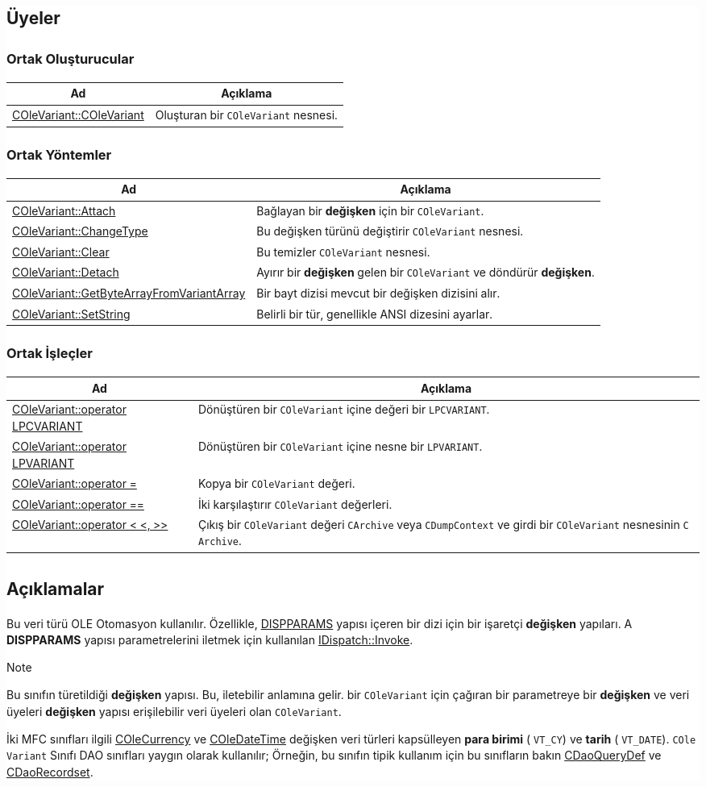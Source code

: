 ## <a name="members"></a>Üyeler  
  
### <a name="public-constructors"></a>Ortak Oluşturucular  
  
|Ad|Açıklama|  
|----------|-----------------|  
|[COleVariant::COleVariant](#colevariant)|Oluşturan bir `COleVariant` nesnesi.|  
  
### <a name="public-methods"></a>Ortak Yöntemler  
  
|Ad|Açıklama|  
|----------|-----------------|  
|[COleVariant::Attach](#attach)|Bağlayan bir **değişken** için bir `COleVariant`.|  
|[COleVariant::ChangeType](#changetype)|Bu değişken türünü değiştirir `COleVariant` nesnesi.|  
|[COleVariant::Clear](#clear)|Bu temizler `COleVariant` nesnesi.|  
|[COleVariant::Detach](#detach)|Ayırır bir **değişken** gelen bir `COleVariant` ve döndürür **değişken**.|  
|[COleVariant::GetByteArrayFromVariantArray](#getbytearrayfromvariantarray)|Bir bayt dizisi mevcut bir değişken dizisini alır.|  
|[COleVariant::SetString](#setstring)|Belirli bir tür, genellikle ANSI dizesini ayarlar.|  
  
### <a name="public-operators"></a>Ortak İşleçler  
  
|Ad|Açıklama|  
|----------|-----------------|  
|[COleVariant::operator LPCVARIANT](#operator_lpcvariant)|Dönüştüren bir `COleVariant` içine değeri bir `LPCVARIANT`.|  
|[COleVariant::operator LPVARIANT](#operator_lpvariant)|Dönüştüren bir `COleVariant` içine nesne bir `LPVARIANT`.|  
|[COleVariant::operator =](#operator_eq)|Kopya bir `COleVariant` değeri.|  
|[COleVariant::operator ==](#operator_eq_eq)|İki karşılaştırır `COleVariant` değerleri.|  
|[COleVariant::operator &lt; &lt;, &gt;&gt;](#operator_lt_lt__gt_gt)|Çıkış bir `COleVariant` değeri `CArchive` veya `CDumpContext` ve girdi bir `COleVariant` nesnesinin `CArchive`.|  
  
## <a name="remarks"></a>Açıklamalar  
 Bu veri türü OLE Otomasyon kullanılır. Özellikle, [DISPPARAMS](http://msdn.microsoft.com/en-us/a16e5a21-766e-4287-b039-13429aa78f8b) yapısı içeren bir dizi için bir işaretçi **değişken** yapıları. A **DISPPARAMS** yapısı parametrelerini iletmek için kullanılan [IDispatch::Invoke](http://msdn.microsoft.com/en-us/964ade8e-9d8a-4d32-bd47-aa678912a54d).  
  
> [!NOTE]
>  Bu sınıfın türetildiği **değişken** yapısı. Bu, iletebilir anlamına gelir. bir `COleVariant` için çağıran bir parametreye bir **değişken** ve veri üyeleri **değişken** yapısı erişilebilir veri üyeleri olan `COleVariant`.  
  
 İki MFC sınıfları ilgili [COleCurrency](../../mfc/reference/colecurrency-class.md) ve [COleDateTime](../../atl-mfc-shared/reference/coledatetime-class.md) değişken veri türleri kapsülleyen **para birimi** ( `VT_CY`) ve **tarih** ( `VT_DATE`). `COleVariant` Sınıfı DAO sınıfları yaygın olarak kullanılır; Örneğin, bu sınıfın tipik kullanım için bu sınıfların bakın [CDaoQueryDef](../../mfc/reference/cdaoquerydef-class.md) ve [CDaoRecordset](../../mfc/reference/cdaorecordset-class.md).  
  